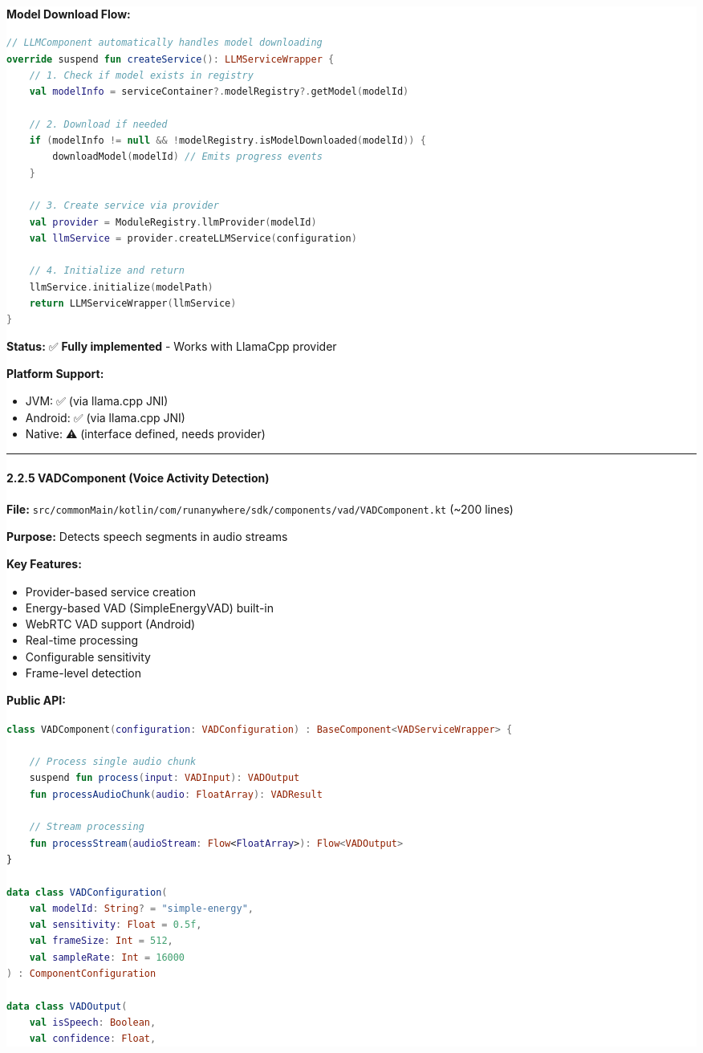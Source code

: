 
**Model Download Flow:**
```kotlin
// LLMComponent automatically handles model downloading
override suspend fun createService(): LLMServiceWrapper {
    // 1. Check if model exists in registry
    val modelInfo = serviceContainer?.modelRegistry?.getModel(modelId)

    // 2. Download if needed
    if (modelInfo != null && !modelRegistry.isModelDownloaded(modelId)) {
        downloadModel(modelId) // Emits progress events
    }

    // 3. Create service via provider
    val provider = ModuleRegistry.llmProvider(modelId)
    val llmService = provider.createLLMService(configuration)

    // 4. Initialize and return
    llmService.initialize(modelPath)
    return LLMServiceWrapper(llmService)
}
```

**Status:** ✅ **Fully implemented** - Works with LlamaCpp provider

**Platform Support:**
- JVM: ✅ (via llama.cpp JNI)
- Android: ✅ (via llama.cpp JNI)
- Native: ⚠️ (interface defined, needs provider)

---

#### 2.2.5 VADComponent (Voice Activity Detection)

**File:** `src/commonMain/kotlin/com/runanywhere/sdk/components/vad/VADComponent.kt` (~200 lines)

**Purpose:** Detects speech segments in audio streams

**Key Features:**
- Provider-based service creation
- Energy-based VAD (SimpleEnergyVAD) built-in
- WebRTC VAD support (Android)
- Real-time processing
- Configurable sensitivity
- Frame-level detection

**Public API:**
```kotlin
class VADComponent(configuration: VADConfiguration) : BaseComponent<VADServiceWrapper> {

    // Process single audio chunk
    suspend fun process(input: VADInput): VADOutput
    fun processAudioChunk(audio: FloatArray): VADResult

    // Stream processing
    fun processStream(audioStream: Flow<FloatArray>): Flow<VADOutput>
}

data class VADConfiguration(
    val modelId: String? = "simple-energy",
    val sensitivity: Float = 0.5f,
    val frameSize: Int = 512,
    val sampleRate: Int = 16000
) : ComponentConfiguration

data class VADOutput(
    val isSpeech: Boolean,
    val confidence: Float,
```